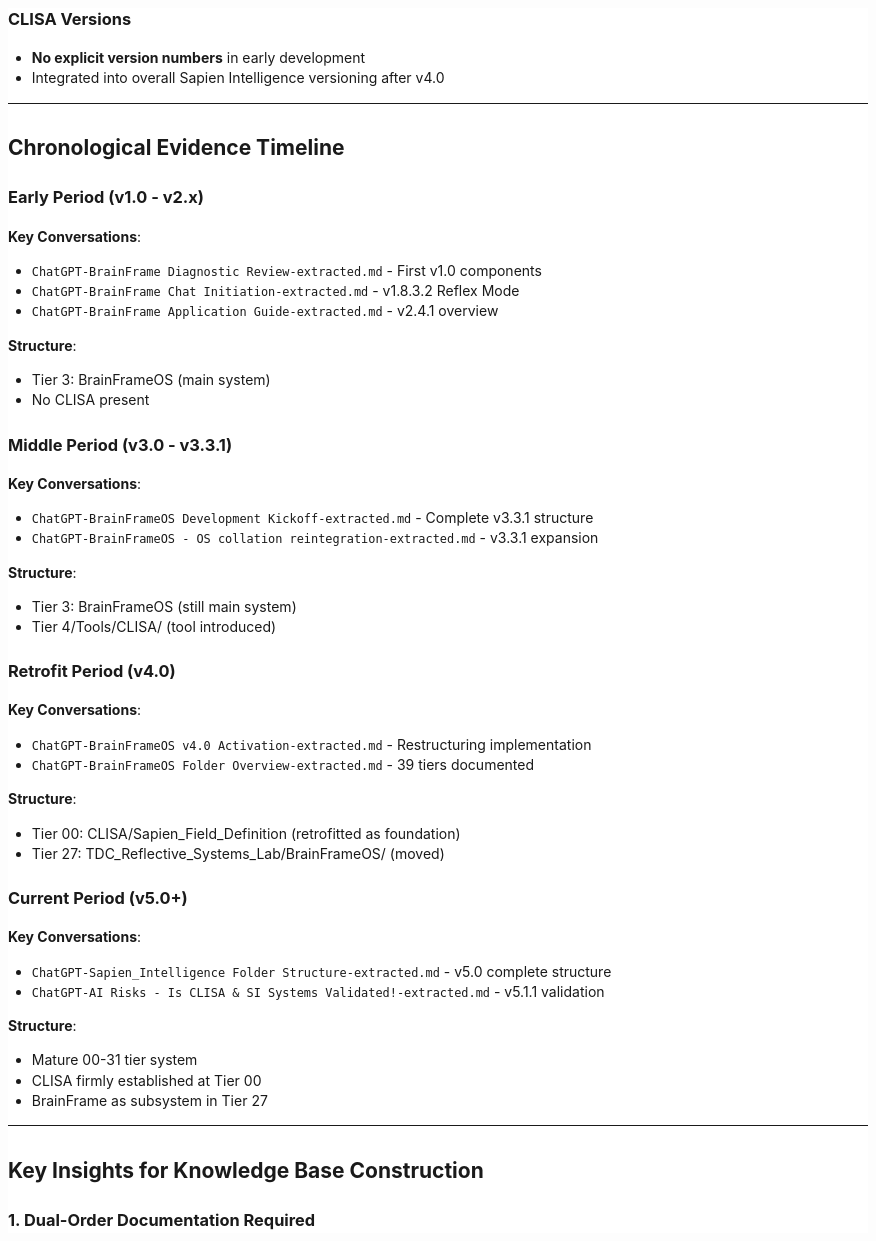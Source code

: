 ### CLISA Versions
- **No explicit version numbers** in early development
- Integrated into overall Sapien Intelligence versioning after v4.0

---

## Chronological Evidence Timeline

### Early Period (v1.0 - v2.x)
**Key Conversations**:
- `ChatGPT-BrainFrame Diagnostic Review-extracted.md` - First v1.0 components
- `ChatGPT-BrainFrame Chat Initiation-extracted.md` - v1.8.3.2 Reflex Mode
- `ChatGPT-BrainFrame Application Guide-extracted.md` - v2.4.1 overview

**Structure**:
- Tier 3: BrainFrameOS (main system)
- No CLISA present

### Middle Period (v3.0 - v3.3.1)
**Key Conversations**:
- `ChatGPT-BrainFrameOS Development Kickoff-extracted.md` - Complete v3.3.1 structure
- `ChatGPT-BrainFrameOS - OS collation reintegration-extracted.md` - v3.3.1 expansion

**Structure**:
- Tier 3: BrainFrameOS (still main system)
- Tier 4/Tools/CLISA/ (tool introduced)

### Retrofit Period (v4.0)
**Key Conversations**:
- `ChatGPT-BrainFrameOS v4.0 Activation-extracted.md` - Restructuring implementation
- `ChatGPT-BrainFrameOS Folder Overview-extracted.md` - 39 tiers documented

**Structure**:
- Tier 00: CLISA/Sapien_Field_Definition (retrofitted as foundation)
- Tier 27: TDC_Reflective_Systems_Lab/BrainFrameOS/ (moved)

### Current Period (v5.0+)
**Key Conversations**:
- `ChatGPT-Sapien_Intelligence Folder Structure-extracted.md` - v5.0 complete structure
- `ChatGPT-AI Risks - Is CLISA & SI Systems Validated!-extracted.md` - v5.1.1 validation

**Structure**:
- Mature 00-31 tier system
- CLISA firmly established at Tier 00
- BrainFrame as subsystem in Tier 27

---

## Key Insights for Knowledge Base Construction

### 1. Dual-Order Documentation Required
